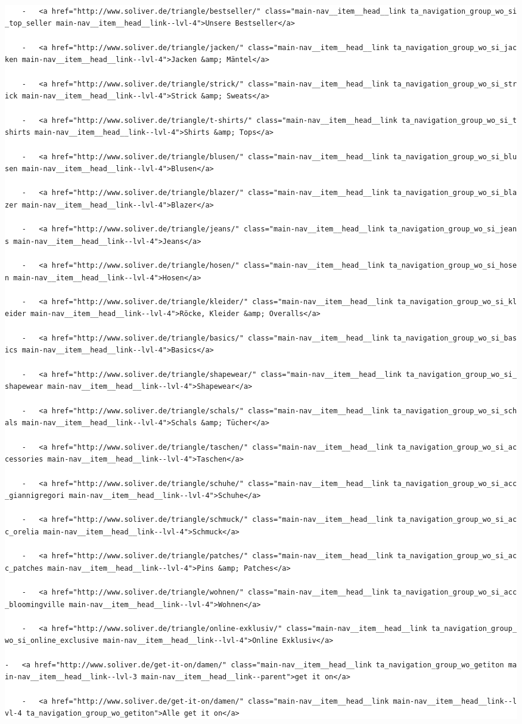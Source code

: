         -   <a href="http://www.soliver.de/triangle/bestseller/" class="main-nav__item__head__link ta_navigation_group_wo_si_top_seller main-nav__item__head__link--lvl-4">Unsere Bestseller</a>

        -   <a href="http://www.soliver.de/triangle/jacken/" class="main-nav__item__head__link ta_navigation_group_wo_si_jacken main-nav__item__head__link--lvl-4">Jacken &amp; Mäntel</a>

        -   <a href="http://www.soliver.de/triangle/strick/" class="main-nav__item__head__link ta_navigation_group_wo_si_strick main-nav__item__head__link--lvl-4">Strick &amp; Sweats</a>

        -   <a href="http://www.soliver.de/triangle/t-shirts/" class="main-nav__item__head__link ta_navigation_group_wo_si_tshirts main-nav__item__head__link--lvl-4">Shirts &amp; Tops</a>

        -   <a href="http://www.soliver.de/triangle/blusen/" class="main-nav__item__head__link ta_navigation_group_wo_si_blusen main-nav__item__head__link--lvl-4">Blusen</a>

        -   <a href="http://www.soliver.de/triangle/blazer/" class="main-nav__item__head__link ta_navigation_group_wo_si_blazer main-nav__item__head__link--lvl-4">Blazer</a>

        -   <a href="http://www.soliver.de/triangle/jeans/" class="main-nav__item__head__link ta_navigation_group_wo_si_jeans main-nav__item__head__link--lvl-4">Jeans</a>

        -   <a href="http://www.soliver.de/triangle/hosen/" class="main-nav__item__head__link ta_navigation_group_wo_si_hosen main-nav__item__head__link--lvl-4">Hosen</a>

        -   <a href="http://www.soliver.de/triangle/kleider/" class="main-nav__item__head__link ta_navigation_group_wo_si_kleider main-nav__item__head__link--lvl-4">Röcke, Kleider &amp; Overalls</a>

        -   <a href="http://www.soliver.de/triangle/basics/" class="main-nav__item__head__link ta_navigation_group_wo_si_basics main-nav__item__head__link--lvl-4">Basics</a>

        -   <a href="http://www.soliver.de/triangle/shapewear/" class="main-nav__item__head__link ta_navigation_group_wo_si_shapewear main-nav__item__head__link--lvl-4">Shapewear</a>

        -   <a href="http://www.soliver.de/triangle/schals/" class="main-nav__item__head__link ta_navigation_group_wo_si_schals main-nav__item__head__link--lvl-4">Schals &amp; Tücher</a>

        -   <a href="http://www.soliver.de/triangle/taschen/" class="main-nav__item__head__link ta_navigation_group_wo_si_accessories main-nav__item__head__link--lvl-4">Taschen</a>

        -   <a href="http://www.soliver.de/triangle/schuhe/" class="main-nav__item__head__link ta_navigation_group_wo_si_acc_giannigregori main-nav__item__head__link--lvl-4">Schuhe</a>

        -   <a href="http://www.soliver.de/triangle/schmuck/" class="main-nav__item__head__link ta_navigation_group_wo_si_acc_orelia main-nav__item__head__link--lvl-4">Schmuck</a>

        -   <a href="http://www.soliver.de/triangle/patches/" class="main-nav__item__head__link ta_navigation_group_wo_si_acc_patches main-nav__item__head__link--lvl-4">Pins &amp; Patches</a>

        -   <a href="http://www.soliver.de/triangle/wohnen/" class="main-nav__item__head__link ta_navigation_group_wo_si_acc_bloomingville main-nav__item__head__link--lvl-4">Wohnen</a>

        -   <a href="http://www.soliver.de/triangle/online-exklusiv/" class="main-nav__item__head__link ta_navigation_group_wo_si_online_exclusive main-nav__item__head__link--lvl-4">Online Exklusiv</a>

    -   <a href="http://www.soliver.de/get-it-on/damen/" class="main-nav__item__head__link ta_navigation_group_wo_getiton main-nav__item__head__link--lvl-3 main-nav__item__head__link--parent">get it on</a>

        -   <a href="http://www.soliver.de/get-it-on/damen/" class="main-nav__item__head__link main-nav__item__head__link--lvl-4 ta_navigation_group_wo_getiton">Alle get it on</a>
